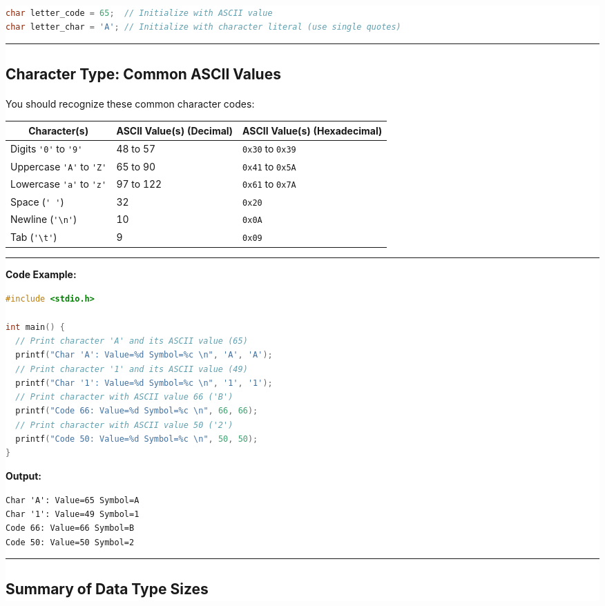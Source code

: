 ```c
char letter_code = 65;  // Initialize with ASCII value
char letter_char = 'A'; // Initialize with character literal (use single quotes)
```


---

## Character Type: Common ASCII Values

You should recognize these common character codes:

| Character(s) | ASCII Value(s) (Decimal) | ASCII Value(s) (Hexadecimal) |
|---|---|---|
| Digits `'0'` to `'9'` | 48 to 57 | `0x30` to `0x39` |
| Uppercase `'A'` to `'Z'` | 65 to 90 | `0x41` to `0x5A` |
| Lowercase `'a'` to `'z'` | 97 to 122 | `0x61` to `0x7A` |
| Space (`' '`) | 32 | `0x20` |
| Newline (`'\n'`) | 10 | `0x0A` |
| Tab (`'\t'`) | 9 | `0x09` |

---

**Code Example:**
```c
#include <stdio.h>

int main() {
  // Print character 'A' and its ASCII value (65)
  printf("Char 'A': Value=%d Symbol=%c \n", 'A', 'A');
  // Print character '1' and its ASCII value (49)
  printf("Char '1': Value=%d Symbol=%c \n", '1', '1');
  // Print character with ASCII value 66 ('B')
  printf("Code 66: Value=%d Symbol=%c \n", 66, 66);
  // Print character with ASCII value 50 ('2')
  printf("Code 50: Value=%d Symbol=%c \n", 50, 50);
}
```

**Output:**
```text
Char 'A': Value=65 Symbol=A
Char '1': Value=49 Symbol=1
Code 66: Value=66 Symbol=B
Code 50: Value=50 Symbol=2
```

---

## Summary of Data Type Sizes
